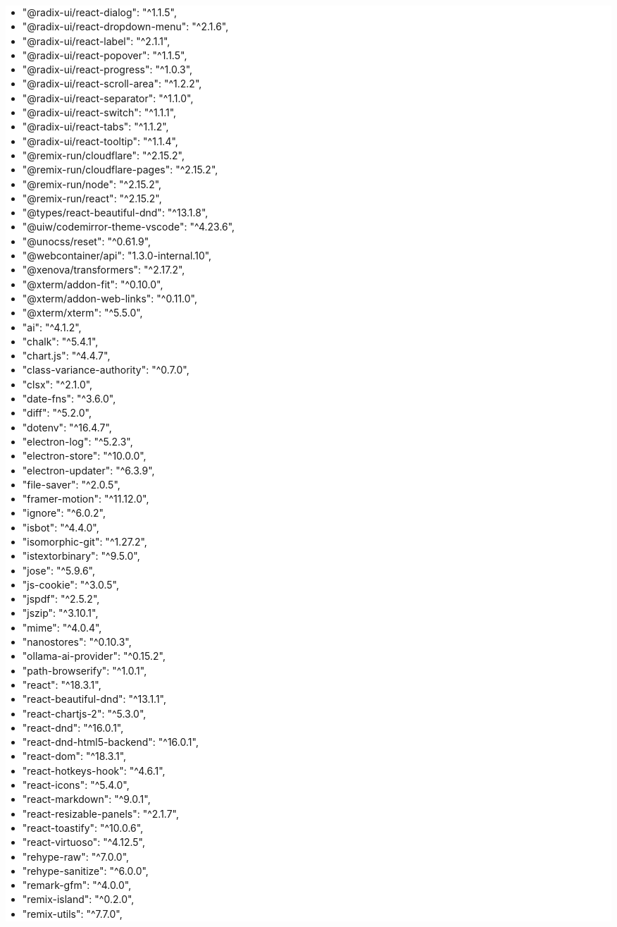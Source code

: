- "@radix-ui/react-dialog": "^1.1.5",
- "@radix-ui/react-dropdown-menu": "^2.1.6",
- "@radix-ui/react-label": "^2.1.1",
- "@radix-ui/react-popover": "^1.1.5",
- "@radix-ui/react-progress": "^1.0.3",
- "@radix-ui/react-scroll-area": "^1.2.2",
- "@radix-ui/react-separator": "^1.1.0",
- "@radix-ui/react-switch": "^1.1.1",
- "@radix-ui/react-tabs": "^1.1.2",
- "@radix-ui/react-tooltip": "^1.1.4",
- "@remix-run/cloudflare": "^2.15.2",
- "@remix-run/cloudflare-pages": "^2.15.2",
- "@remix-run/node": "^2.15.2",
- "@remix-run/react": "^2.15.2",
- "@types/react-beautiful-dnd": "^13.1.8",
- "@uiw/codemirror-theme-vscode": "^4.23.6",
- "@unocss/reset": "^0.61.9",
- "@webcontainer/api": "1.3.0-internal.10",
- "@xenova/transformers": "^2.17.2",
- "@xterm/addon-fit": "^0.10.0",
- "@xterm/addon-web-links": "^0.11.0",
- "@xterm/xterm": "^5.5.0",
- "ai": "^4.1.2",
- "chalk": "^5.4.1",
- "chart.js": "^4.4.7",
- "class-variance-authority": "^0.7.0",
- "clsx": "^2.1.0",
- "date-fns": "^3.6.0",
- "diff": "^5.2.0",
- "dotenv": "^16.4.7",
- "electron-log": "^5.2.3",
- "electron-store": "^10.0.0",
- "electron-updater": "^6.3.9",
- "file-saver": "^2.0.5",
- "framer-motion": "^11.12.0",
- "ignore": "^6.0.2",
- "isbot": "^4.4.0",
- "isomorphic-git": "^1.27.2",
- "istextorbinary": "^9.5.0",
- "jose": "^5.9.6",
- "js-cookie": "^3.0.5",
- "jspdf": "^2.5.2",
- "jszip": "^3.10.1",
- "mime": "^4.0.4",
- "nanostores": "^0.10.3",
- "ollama-ai-provider": "^0.15.2",
- "path-browserify": "^1.0.1",
- "react": "^18.3.1",
- "react-beautiful-dnd": "^13.1.1",
- "react-chartjs-2": "^5.3.0",
- "react-dnd": "^16.0.1",
- "react-dnd-html5-backend": "^16.0.1",
- "react-dom": "^18.3.1",
- "react-hotkeys-hook": "^4.6.1",
- "react-icons": "^5.4.0",
- "react-markdown": "^9.0.1",
- "react-resizable-panels": "^2.1.7",
- "react-toastify": "^10.0.6",
- "react-virtuoso": "^4.12.5",
- "rehype-raw": "^7.0.0",
- "rehype-sanitize": "^6.0.0",
- "remark-gfm": "^4.0.0",
- "remix-island": "^0.2.0",
- "remix-utils": "^7.7.0",